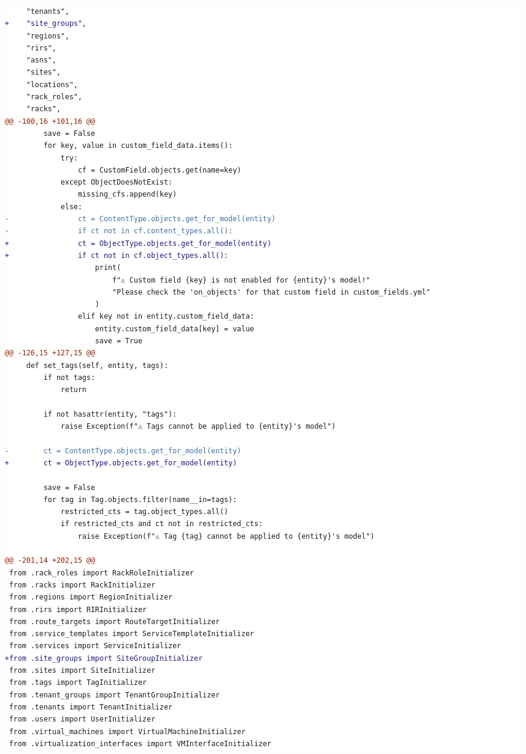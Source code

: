 ```diff
     "tenants",
+    "site_groups",
     "regions",
     "rirs",
     "asns",
     "sites",
     "locations",
     "rack_roles",
     "racks",
@@ -100,16 +101,16 @@
         save = False
         for key, value in custom_field_data.items():
             try:
                 cf = CustomField.objects.get(name=key)
             except ObjectDoesNotExist:
                 missing_cfs.append(key)
             else:
-                ct = ContentType.objects.get_for_model(entity)
-                if ct not in cf.content_types.all():
+                ct = ObjectType.objects.get_for_model(entity)
+                if ct not in cf.object_types.all():
                     print(
                         f"⚠️ Custom field {key} is not enabled for {entity}'s model!"
                         "Please check the 'on_objects' for that custom field in custom_fields.yml"
                     )
                 elif key not in entity.custom_field_data:
                     entity.custom_field_data[key] = value
                     save = True
@@ -126,15 +127,15 @@
     def set_tags(self, entity, tags):
         if not tags:
             return
 
         if not hasattr(entity, "tags"):
             raise Exception(f"⚠️ Tags cannot be applied to {entity}'s model")
 
-        ct = ContentType.objects.get_for_model(entity)
+        ct = ObjectType.objects.get_for_model(entity)
 
         save = False
         for tag in Tag.objects.filter(name__in=tags):
             restricted_cts = tag.object_types.all()
             if restricted_cts and ct not in restricted_cts:
                 raise Exception(f"⚠️ Tag {tag} cannot be applied to {entity}'s model")
 
@@ -201,14 +202,15 @@
 from .rack_roles import RackRoleInitializer
 from .racks import RackInitializer
 from .regions import RegionInitializer
 from .rirs import RIRInitializer
 from .route_targets import RouteTargetInitializer
 from .service_templates import ServiceTemplateInitializer
 from .services import ServiceInitializer
+from .site_groups import SiteGroupInitializer
 from .sites import SiteInitializer
 from .tags import TagInitializer
 from .tenant_groups import TenantGroupInitializer
 from .tenants import TenantInitializer
 from .users import UserInitializer
 from .virtual_machines import VirtualMachineInitializer
 from .virtualization_interfaces import VMInterfaceInitializer
```
